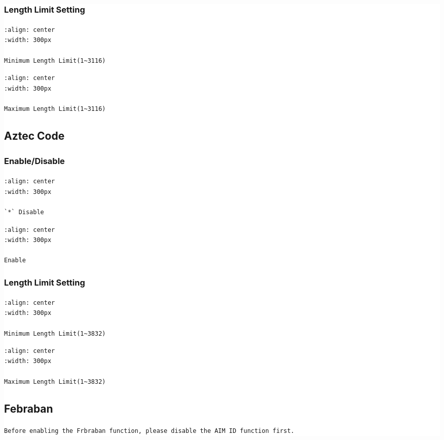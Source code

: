 ### Length Limit Setting


```{figure} ../../media/DMMIN.png
:align: center
:width: 300px

Minimum Length Limit(1~3116)
```

```{figure} ../../media/DMMAX.png
:align: center
:width: 300px

Maximum Length Limit(1~3116)
```


## Aztec Code

### Enable/Disable

```{figure} ../../media/AZTEC0.png
:align: center
:width: 300px

`*` Disable
```

```{figure} ../../media/AZTEC1.png
:align: center
:width: 300px

Enable
```

### Length Limit Setting


```{figure} ../../media/AZTMIN.png
:align: center
:width: 300px

Minimum Length Limit(1~3832)
```

```{figure} ../../media/AZTMAX.png
:align: center
:width: 300px

Maximum Length Limit(1~3832)
```

## Febraban
``` {warning}
Before enabling the Frbraban function, please disable the AIM ID function first.
```
